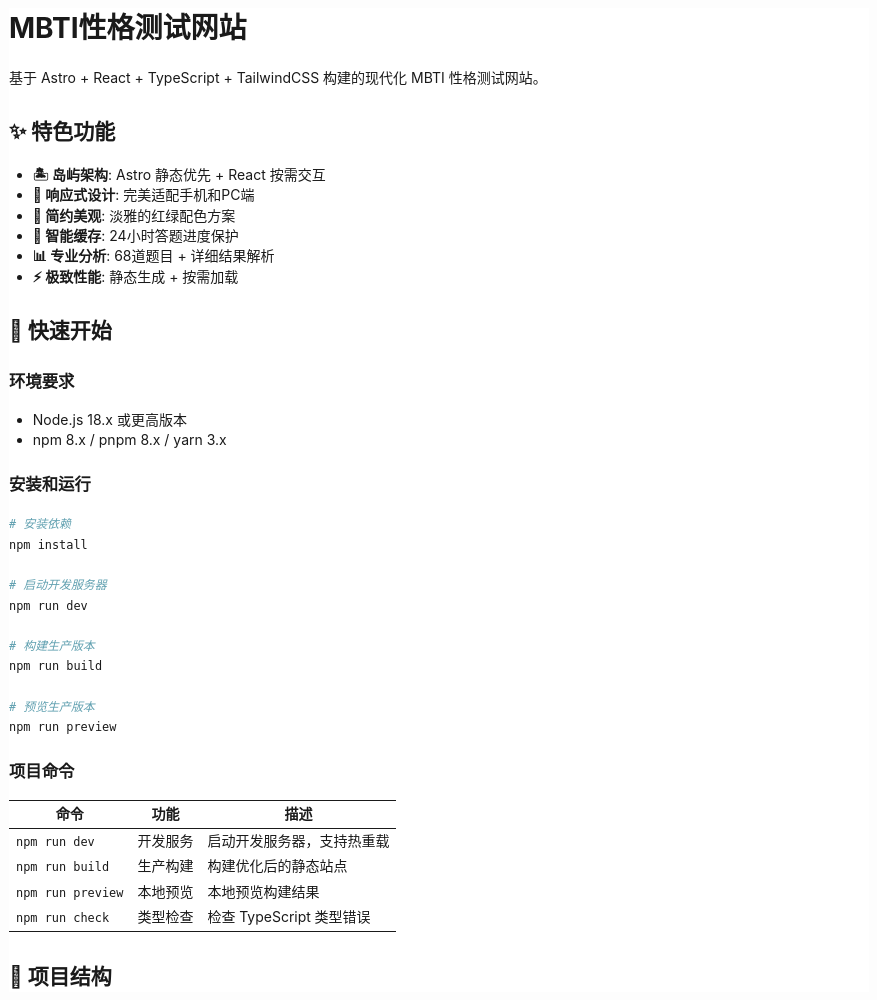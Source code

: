 # MBTI性格测试网站

基于 Astro + React + TypeScript + TailwindCSS 构建的现代化 MBTI 性格测试网站。

## ✨ 特色功能

- **🏝️ 岛屿架构**: Astro 静态优先 + React 按需交互
- **📱 响应式设计**: 完美适配手机和PC端
- **🎨 简约美观**: 淡雅的红绿配色方案
- **💾 智能缓存**: 24小时答题进度保护
- **📊 专业分析**: 68道题目 + 详细结果解析
- **⚡ 极致性能**: 静态生成 + 按需加载

## 🚀 快速开始

### 环境要求

- Node.js 18.x 或更高版本
- npm 8.x / pnpm 8.x / yarn 3.x

### 安装和运行

```bash
# 安装依赖
npm install

# 启动开发服务器
npm run dev

# 构建生产版本
npm run build

# 预览生产版本
npm run preview
```

### 项目命令

| 命令 | 功能 | 描述 |
|------|------|------|
| `npm run dev` | 开发服务 | 启动开发服务器，支持热重载 |
| `npm run build` | 生产构建 | 构建优化后的静态站点 |
| `npm run preview` | 本地预览 | 本地预览构建结果 |
| `npm run check` | 类型检查 | 检查 TypeScript 类型错误 |

## 📁 项目结构
